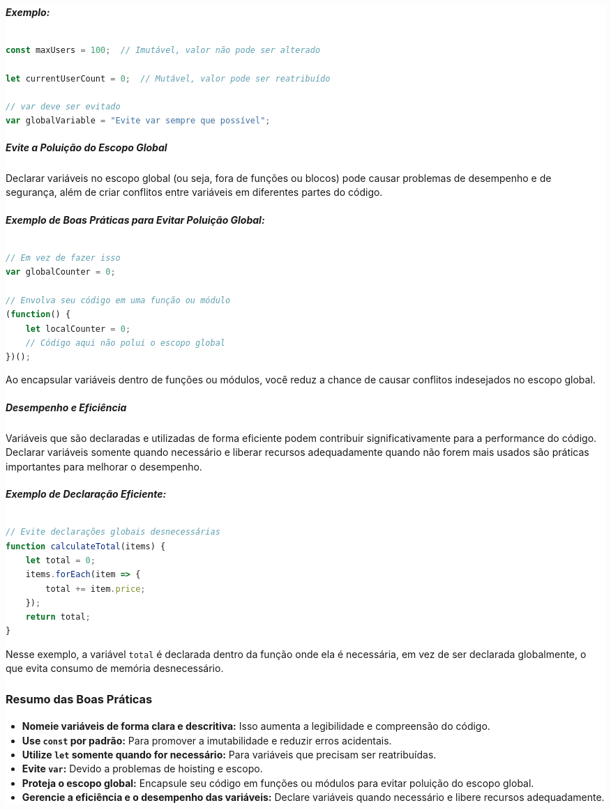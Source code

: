 ###### **Exemplo:**
```javascript
const maxUsers = 100;  // Imutável, valor não pode ser alterado

let currentUserCount = 0;  // Mutável, valor pode ser reatribuído

// var deve ser evitado
var globalVariable = "Evite var sempre que possível";
```

##### **Evite a Poluição do Escopo Global**

Declarar variáveis no escopo global (ou seja, fora de funções ou blocos) pode causar problemas de desempenho e de segurança, além de criar conflitos entre variáveis em diferentes partes do código.

###### **Exemplo de Boas Práticas para Evitar Poluição Global:**
```javascript
// Em vez de fazer isso
var globalCounter = 0;

// Envolva seu código em uma função ou módulo
(function() {
    let localCounter = 0;
    // Código aqui não polui o escopo global
})();
```

Ao encapsular variáveis dentro de funções ou módulos, você reduz a chance de causar conflitos indesejados no escopo global.

##### **Desempenho e Eficiência**

Variáveis que são declaradas e utilizadas de forma eficiente podem contribuir significativamente para a performance do código. Declarar variáveis somente quando necessário e liberar recursos adequadamente quando não forem mais usados são práticas importantes para melhorar o desempenho.

###### **Exemplo de Declaração Eficiente:**
```javascript
// Evite declarações globais desnecessárias
function calculateTotal(items) {
    let total = 0;
    items.forEach(item => {
        total += item.price;
    });
    return total;
}
```

Nesse exemplo, a variável `total` é declarada dentro da função onde ela é necessária, em vez de ser declarada globalmente, o que evita consumo de memória desnecessário.

### Resumo das Boas Práticas
- **Nomeie variáveis de forma clara e descritiva:** Isso aumenta a legibilidade e compreensão do código.
- **Use `const` por padrão:** Para promover a imutabilidade e reduzir erros acidentais.
- **Utilize `let` somente quando for necessário:** Para variáveis que precisam ser reatribuídas.
- **Evite `var`:** Devido a problemas de hoisting e escopo.
- **Proteja o escopo global:** Encapsule seu código em funções ou módulos para evitar poluição do escopo global.
- **Gerencie a eficiência e o desempenho das variáveis:** Declare variáveis quando necessário e libere recursos adequadamente.

